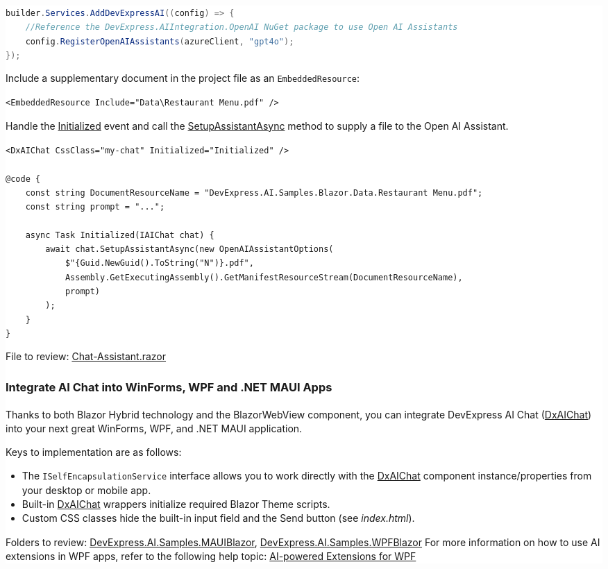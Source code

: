 ```cs
builder.Services.AddDevExpressAI((config) => {
    //Reference the DevExpress.AIIntegration.OpenAI NuGet package to use Open AI Assistants
    config.RegisterOpenAIAssistants(azureClient, "gpt4o"); 
});
```

Include a supplementary document in the project file as an `EmbeddedResource`:

```
<EmbeddedResource Include="Data\Restaurant Menu.pdf" />
```

Handle the [Initialized](https://docs.devexpress.com/Blazor/DevExpress.AIIntegration.Blazor.Chat.DxAIChat.Initialized?v=24.2) event and call the [SetupAssistantAsync](https://docs.devexpress.com/Blazor/DevExpress.AIIntegration.Blazor.Chat.IAIChat.SetupAssistantAsync.overloads?v=24.2) method to supply a file to the Open AI Assistant. 

```razor
<DxAIChat CssClass="my-chat" Initialized="Initialized" />

@code {
    const string DocumentResourceName = "DevExpress.AI.Samples.Blazor.Data.Restaurant Menu.pdf";
    const string prompt = "...";

    async Task Initialized(IAIChat chat) {
        await chat.SetupAssistantAsync(new OpenAIAssistantOptions(
            $"{Guid.NewGuid().ToString("N")}.pdf",
            Assembly.GetExecutingAssembly().GetManifestResourceStream(DocumentResourceName),
            prompt)
        );
    }
}
```

File to review: [Chat-Assistant.razor](./CS/DevExpress.AI.Samples.Blazor/Components/Pages/Chat-Assistant.razor)

### <a name="integration"></a> Integrate AI Chat into WinForms, WPF and .NET MAUI Apps

Thanks to both Blazor Hybrid technology and the BlazorWebView component, you can integrate DevExpress AI Chat ([DxAIChat](https://docs.devexpress.com/Blazor/DevExpress.AIIntegration.Blazor.Chat.DxAIChat?v=24.2)) into your next great WinForms, WPF, and .NET MAUI application.

Keys to implementation are as follows:

* The `ISelfEncapsulationService` interface allows you to work directly with the [DxAIChat](https://docs.devexpress.com/Blazor/DevExpress.AIIntegration.Blazor.Chat.DxAIChat?v=24.2) component instance/properties from your desktop or mobile app.
* Built-in [DxAIChat](https://docs.devexpress.com/Blazor/DevExpress.AIIntegration.Blazor.Chat.DxAIChat?v=24.2) wrappers initialize required Blazor Theme scripts.
* Custom CSS classes hide the built-in input field and the Send button (see _index.html_).

Folders to review: [DevExpress.AI.Samples.MAUIBlazor](./CS/DevExpress.AI.Samples.MAUIBlazor/), [DevExpress.AI.Samples.WPFBlazor](./CS/DevExpress.AI.Samples.WPFBlazor/)
For more information on how to use AI extensions in WPF apps, refer to the following help topic: [AI-powered Extensions for WPF](https://docs.devexpress.com/WPF/405223/ai-powered-extensions?v=24.2)
